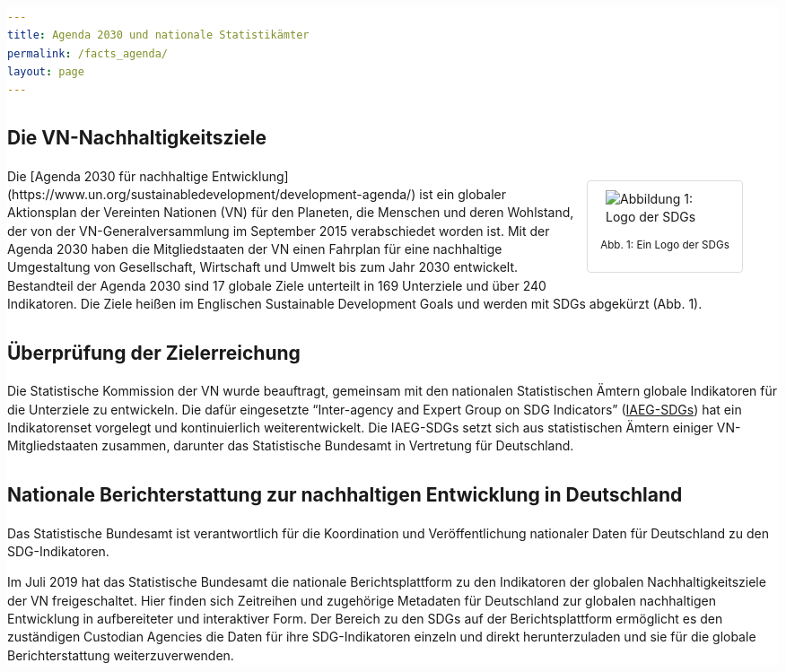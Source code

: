 ```yaml
---
title: Agenda 2030 und nationale Statistikämter
permalink: /facts_agenda/
layout: page
---
```


## Die VN-Nachhaltigkeitsziele

<figure style="width: 20%; margin-left: 10px; float: right; border: 1px solid #ddd; border-radius: 4px;"><img src="https://nachhaltige-entwicklung-deutschland.github.io/open-sdg-site-starter//assets/img/about/agenda1.png" alt="Abbildung 1: Logo der SDGs" style="width: 100%; padding-left: 20px; padding-right:20px; padding-bottom:10px; padding-top:10px;"><figcaption style="margin-bottom:20px; text-align: center"><small>Abb. 1: Ein Logo der SDGs</small></figcaption></figure> Die [Agenda 2030 für nachhaltige Entwicklung](https://www.un.org/sustainabledevelopment/development-agenda/) ist ein globaler Aktionsplan der Vereinten Nationen (VN) für den Planeten, die Menschen und deren Wohlstand, der von der VN-Generalversammlung im September 2015 verabschiedet worden ist. Mit der Agenda 2030 haben die Mitgliedstaaten der VN einen Fahrplan für eine nachhaltige Umgestaltung von Gesellschaft, Wirtschaft und Umwelt bis zum Jahr 2030 entwickelt. Bestandteil der Agenda 2030 sind 17 globale Ziele unterteilt in 169 Unterziele und über 240 Indikatoren. Die Ziele heißen im Englischen Sustainable Development Goals und werden mit SDGs abgekürzt (Abb. 1).

## Überprüfung der Zielerreichung

Die Statistische Kommission der VN wurde beauftragt, gemeinsam mit den nationalen Statistischen Ämtern globale Indikatoren für die Unterziele zu entwickeln. Die dafür eingesetzte “Inter-agency and Expert Group on SDG Indicators” ([IAEG-SDGs](https://unstats.un.org/sdgs/iaeg-sdgs/2020-comprev/UNSC-proposal/)) hat ein Indikatorenset vorgelegt und kontinuierlich weiterentwickelt. Die IAEG-SDGs setzt sich aus statistischen Ämtern einiger VN-Mitgliedstaaten zusammen, darunter das Statistische Bundesamt in Vertretung für Deutschland.

## Nationale Berichterstattung zur nachhaltigen Entwicklung in Deutschland

Das Statistische Bundesamt ist verantwortlich für die Koordination und Veröffentlichung nationaler Daten für Deutschland zu den SDG-Indikatoren.

Im Juli 2019 hat das Statistische Bundesamt die nationale Berichtsplattform zu den Indikatoren der globalen Nachhaltigkeitsziele der VN freigeschaltet. Hier finden sich Zeitreihen und zugehörige Metadaten für Deutschland zur globalen nachhaltigen Entwicklung in aufbereiteter und interaktiver Form. Der Bereich zu den SDGs auf der Berichtsplattform ermöglicht es den zuständigen Custodian Agencies die Daten für ihre SDG-Indikatoren einzeln und direkt herunterzuladen und sie für die globale Berichterstattung weiterzuverwenden.
